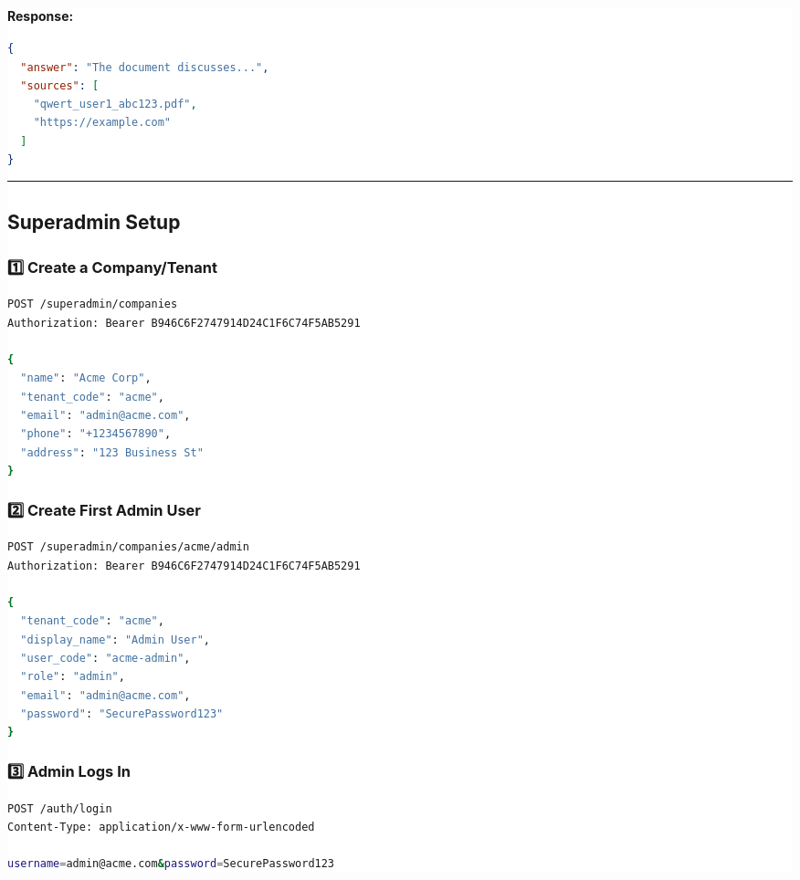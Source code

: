 **Response:**
```json
{
  "answer": "The document discusses...",
  "sources": [
    "qwert_user1_abc123.pdf",
    "https://example.com"
  ]
}
```

---

## Superadmin Setup

### 1️⃣ Create a Company/Tenant

```bash
POST /superadmin/companies
Authorization: Bearer B946C6F2747914D24C1F6C74F5AB5291

{
  "name": "Acme Corp",
  "tenant_code": "acme",
  "email": "admin@acme.com",
  "phone": "+1234567890",
  "address": "123 Business St"
}
```

### 2️⃣ Create First Admin User

```bash
POST /superadmin/companies/acme/admin
Authorization: Bearer B946C6F2747914D24C1F6C74F5AB5291

{
  "tenant_code": "acme",
  "display_name": "Admin User",
  "user_code": "acme-admin",
  "role": "admin",
  "email": "admin@acme.com",
  "password": "SecurePassword123"
}
```

### 3️⃣ Admin Logs In

```bash
POST /auth/login
Content-Type: application/x-www-form-urlencoded

username=admin@acme.com&password=SecurePassword123
```
